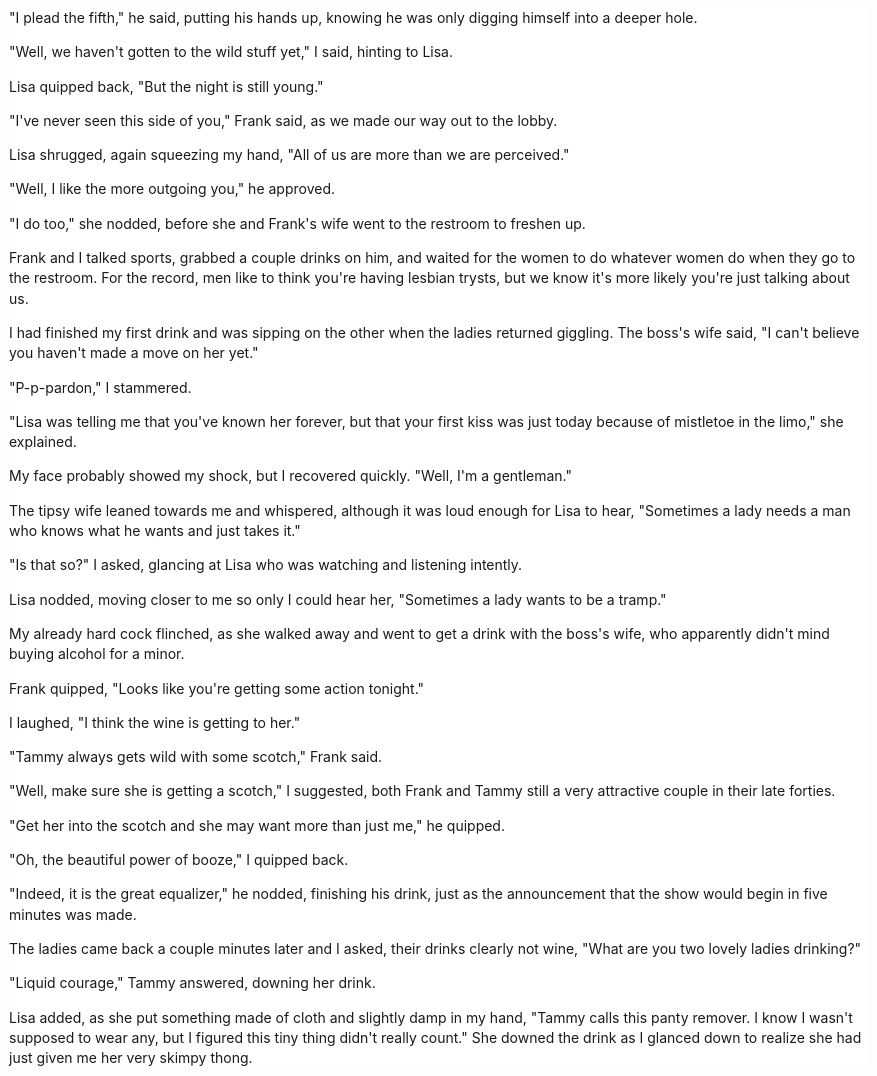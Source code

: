  "I plead the fifth," he said, putting his hands up, knowing he was only digging himself into a deeper hole. 

 "Well, we haven't gotten to the wild stuff yet," I said, hinting to Lisa. 

 Lisa quipped back, "But the night is still young." 

 "I've never seen this side of you," Frank said, as we made our way out to the lobby. 

 Lisa shrugged, again squeezing my hand, "All of us are more than we are perceived." 

 "Well, I like the more outgoing you," he approved. 

 "I do too," she nodded, before she and Frank's wife went to the restroom to freshen up. 

 Frank and I talked sports, grabbed a couple drinks on him, and waited for the women to do whatever women do when they go to the restroom. For the record, men like to think you're having lesbian trysts, but we know it's more likely you're just talking about us. 

 I had finished my first drink and was sipping on the other when the ladies returned giggling. The boss's wife said, "I can't believe you haven't made a move on her yet." 

 "P-p-pardon," I stammered. 

 "Lisa was telling me that you've known her forever, but that your first kiss was just today because of mistletoe in the limo," she explained. 

 My face probably showed my shock, but I recovered quickly. "Well, I'm a gentleman." 

 The tipsy wife leaned towards me and whispered, although it was loud enough for Lisa to hear, "Sometimes a lady needs a man who knows what he wants and just takes it." 

 "Is that so?" I asked, glancing at Lisa who was watching and listening intently. 

 Lisa nodded, moving closer to me so only I could hear her, "Sometimes a lady wants to be a tramp." 

 My already hard cock flinched, as she walked away and went to get a drink with the boss's wife, who apparently didn't mind buying alcohol for a minor. 

 Frank quipped, "Looks like you're getting some action tonight." 

 I laughed, "I think the wine is getting to her." 

 "Tammy always gets wild with some scotch," Frank said. 

 "Well, make sure she is getting a scotch," I suggested, both Frank and Tammy still a very attractive couple in their late forties. 

 "Get her into the scotch and she may want more than just me," he quipped. 

 "Oh, the beautiful power of booze," I quipped back. 

 "Indeed, it is the great equalizer," he nodded, finishing his drink, just as the announcement that the show would begin in five minutes was made. 

 The ladies came back a couple minutes later and I asked, their drinks clearly not wine, "What are you two lovely ladies drinking?" 

 "Liquid courage," Tammy answered, downing her drink. 

 Lisa added, as she put something made of cloth and slightly damp in my hand, "Tammy calls this panty remover. I know I wasn't supposed to wear any, but I figured this tiny thing didn't really count." She downed the drink as I glanced down to realize she had just given me her very skimpy thong. 
